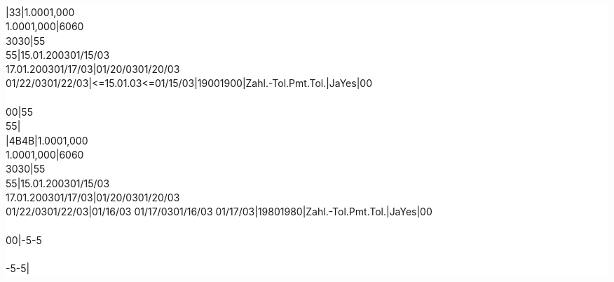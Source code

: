 |<span data-ttu-id="b0eab-493">3</span><span class="sxs-lookup"><span data-stu-id="b0eab-493">3</span></span>|<span data-ttu-id="b0eab-494">1.000</span><span class="sxs-lookup"><span data-stu-id="b0eab-494">1,000</span></span> <br /><span data-ttu-id="b0eab-495">1.000</span><span class="sxs-lookup"><span data-stu-id="b0eab-495">1,000</span></span>|<span data-ttu-id="b0eab-496">60</span><span class="sxs-lookup"><span data-stu-id="b0eab-496">60</span></span> <br /><span data-ttu-id="b0eab-497">30</span><span class="sxs-lookup"><span data-stu-id="b0eab-497">30</span></span>|<span data-ttu-id="b0eab-498">5</span><span class="sxs-lookup"><span data-stu-id="b0eab-498">5</span></span> <br /><span data-ttu-id="b0eab-499">5</span><span class="sxs-lookup"><span data-stu-id="b0eab-499">5</span></span>|<span data-ttu-id="b0eab-500">15.01.2003</span><span class="sxs-lookup"><span data-stu-id="b0eab-500">01/15/03</span></span> <br /><span data-ttu-id="b0eab-501">17.01.2003</span><span class="sxs-lookup"><span data-stu-id="b0eab-501">01/17/03</span></span>|<span data-ttu-id="b0eab-502">01/20/03</span><span class="sxs-lookup"><span data-stu-id="b0eab-502">01/20/03</span></span> <br /><span data-ttu-id="b0eab-503">01/22/03</span><span class="sxs-lookup"><span data-stu-id="b0eab-503">01/22/03</span></span>|<span data-ttu-id="b0eab-504"><=15.01.03</span><span class="sxs-lookup"><span data-stu-id="b0eab-504"><=01/15/03</span></span>|<span data-ttu-id="b0eab-505">1900</span><span class="sxs-lookup"><span data-stu-id="b0eab-505">1900</span></span>|<span data-ttu-id="b0eab-506">Zahl.-Tol.</span><span class="sxs-lookup"><span data-stu-id="b0eab-506">Pmt.Tol.</span></span>|<span data-ttu-id="b0eab-507">Ja</span><span class="sxs-lookup"><span data-stu-id="b0eab-507">Yes</span></span>|<span data-ttu-id="b0eab-508">0</span><span class="sxs-lookup"><span data-stu-id="b0eab-508">0</span></span><br /><br /> <span data-ttu-id="b0eab-509">0</span><span class="sxs-lookup"><span data-stu-id="b0eab-509">0</span></span>|<span data-ttu-id="b0eab-510">5</span><span class="sxs-lookup"><span data-stu-id="b0eab-510">5</span></span> <br /><span data-ttu-id="b0eab-511">5</span><span class="sxs-lookup"><span data-stu-id="b0eab-511">5</span></span>|  
|<span data-ttu-id="b0eab-512">4B</span><span class="sxs-lookup"><span data-stu-id="b0eab-512">4B</span></span>|<span data-ttu-id="b0eab-513">1.000</span><span class="sxs-lookup"><span data-stu-id="b0eab-513">1,000</span></span> <br /><span data-ttu-id="b0eab-514">1.000</span><span class="sxs-lookup"><span data-stu-id="b0eab-514">1,000</span></span>|<span data-ttu-id="b0eab-515">60</span><span class="sxs-lookup"><span data-stu-id="b0eab-515">60</span></span> <br /><span data-ttu-id="b0eab-516">30</span><span class="sxs-lookup"><span data-stu-id="b0eab-516">30</span></span>|<span data-ttu-id="b0eab-517">5</span><span class="sxs-lookup"><span data-stu-id="b0eab-517">5</span></span> <br /><span data-ttu-id="b0eab-518">5</span><span class="sxs-lookup"><span data-stu-id="b0eab-518">5</span></span>|<span data-ttu-id="b0eab-519">15.01.2003</span><span class="sxs-lookup"><span data-stu-id="b0eab-519">01/15/03</span></span> <br /><span data-ttu-id="b0eab-520">17.01.2003</span><span class="sxs-lookup"><span data-stu-id="b0eab-520">01/17/03</span></span>|<span data-ttu-id="b0eab-521">01/20/03</span><span class="sxs-lookup"><span data-stu-id="b0eab-521">01/20/03</span></span> <br /><span data-ttu-id="b0eab-522">01/22/03</span><span class="sxs-lookup"><span data-stu-id="b0eab-522">01/22/03</span></span>|<span data-ttu-id="b0eab-523">01/16/03 01/17/03</span><span class="sxs-lookup"><span data-stu-id="b0eab-523">01/16/03 01/17/03</span></span>|<span data-ttu-id="b0eab-524">1980</span><span class="sxs-lookup"><span data-stu-id="b0eab-524">1980</span></span>|<span data-ttu-id="b0eab-525">Zahl.-Tol.</span><span class="sxs-lookup"><span data-stu-id="b0eab-525">Pmt.Tol.</span></span>|<span data-ttu-id="b0eab-526">Ja</span><span class="sxs-lookup"><span data-stu-id="b0eab-526">Yes</span></span>|<span data-ttu-id="b0eab-527">0</span><span class="sxs-lookup"><span data-stu-id="b0eab-527">0</span></span><br /><br /> <span data-ttu-id="b0eab-528">0</span><span class="sxs-lookup"><span data-stu-id="b0eab-528">0</span></span>|<span data-ttu-id="b0eab-529">-5</span><span class="sxs-lookup"><span data-stu-id="b0eab-529">-5</span></span><br /><br /> <span data-ttu-id="b0eab-530">-5</span><span class="sxs-lookup"><span data-stu-id="b0eab-530">-5</span></span>|  
